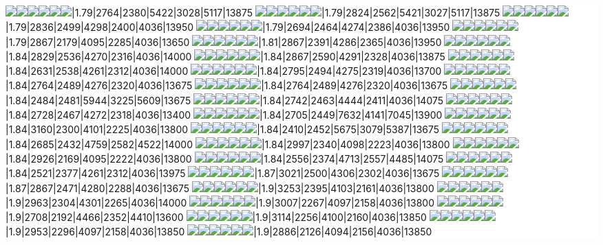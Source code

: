 ![](/item/3153.png)![](/item/3124.png)![](/item/6676.png)![](/item/3091.png)![](/item/1001.png)![](/item/1037.png)|1.79|2764|2380|5422|3028|5117|13875
![](/item/3153.png)![](/item/3124.png)![](/item/3033.png)![](/item/3091.png)![](/item/1001.png)![](/item/1037.png)|1.79|2824|2562|5421|3027|5117|13875
![](/item/3153.png)![](/item/3124.png)![](/item/3036.png)![](/item/3085.png)![](/item/1038.png)![](/item/1036.png)|1.79|2836|2499|4298|2400|4036|13950
![](/item/3153.png)![](/item/3124.png)![](/item/3033.png)![](/item/3085.png)![](/item/1038.png)![](/item/1036.png)|1.79|2694|2464|4274|2386|4036|13950
![](/item/6672.png)![](/item/3124.png)![](/item/3033.png)![](/item/3046.png)![](/item/1038.png)![](/item/1036.png)|1.79|2867|2179|4095|2285|4036|13650
![](/item/3153.png)![](/item/3124.png)![](/item/3033.png)![](/item/3046.png)![](/item/1038.png)![](/item/1036.png)|1.81|2867|2391|4286|2365|4036|13950
![](/item/6672.png)![](/item/3124.png)![](/item/3153.png)![](/item/3004.png)![](/item/1001.png)![](/item/1038.png)|1.84|2829|2536|4270|2316|4036|14000
![](/item/6672.png)![](/item/3124.png)![](/item/3153.png)![](/item/6694.png)![](/item/1001.png)![](/item/1037.png)|1.84|2867|2590|4291|2328|4036|13875
![](/item/6672.png)![](/item/3124.png)![](/item/3153.png)![](/item/3508.png)![](/item/1001.png)![](/item/1038.png)|1.84|2631|2538|4261|2312|4036|14000
![](/item/6672.png)![](/item/3124.png)![](/item/3153.png)![](/item/6695.png)![](/item/1001.png)![](/item/1038.png)|1.84|2795|2494|4275|2319|4036|13700
![](/item/6672.png)![](/item/3124.png)![](/item/3153.png)![](/item/6693.png)![](/item/1001.png)![](/item/1037.png)|1.84|2764|2489|4276|2320|4036|13675
![](/item/6672.png)![](/item/3124.png)![](/item/3153.png)![](/item/6696.png)![](/item/1001.png)![](/item/1037.png)|1.84|2764|2489|4276|2320|4036|13675
![](/item/6672.png)![](/item/3124.png)![](/item/3153.png)![](/item/6673.png)![](/item/1001.png)![](/item/1037.png)|1.84|2484|2481|5944|3225|5609|13675
![](/item/6672.png)![](/item/3124.png)![](/item/3153.png)![](/item/3074.png)![](/item/1001.png)![](/item/1037.png)|1.84|2742|2463|4444|2411|4036|14075
![](/item/6672.png)![](/item/3124.png)![](/item/3153.png)![](/item/3179.png)![](/item/1001.png)![](/item/1038.png)|1.84|2728|2467|4272|2318|4036|13400
![](/item/6672.png)![](/item/3124.png)![](/item/3153.png)![](/item/3156.png)![](/item/1001.png)![](/item/1038.png)|1.84|2705|2449|7632|4141|7045|13900
![](/item/6672.png)![](/item/3124.png)![](/item/3087.png)![](/item/3036.png)![](/item/1001.png)![](/item/1038.png)|1.84|3160|2300|4101|2225|4036|13800
![](/item/6672.png)![](/item/3124.png)![](/item/3153.png)![](/item/3139.png)![](/item/1001.png)![](/item/1037.png)|1.84|2410|2452|5675|3079|5387|13675
![](/item/6672.png)![](/item/3124.png)![](/item/3153.png)![](/item/3814.png)![](/item/1001.png)![](/item/1038.png)|1.84|2685|2432|4759|2582|4522|14000
![](/item/6672.png)![](/item/3124.png)![](/item/3087.png)![](/item/3033.png)![](/item/1001.png)![](/item/1038.png)|1.84|2997|2340|4098|2223|4036|13800
![](/item/6672.png)![](/item/3124.png)![](/item/3087.png)![](/item/6676.png)![](/item/1001.png)![](/item/1038.png)|1.84|2926|2169|4095|2222|4036|13800
![](/item/6672.png)![](/item/3124.png)![](/item/3153.png)![](/item/3161.png)![](/item/1001.png)![](/item/1037.png)|1.84|2556|2374|4713|2557|4485|14075
![](/item/6672.png)![](/item/3124.png)![](/item/3153.png)![](/item/6333.png)![](/item/1001.png)![](/item/1037.png)|1.84|2521|2377|4261|2312|4036|13975
![](/item/3153.png)![](/item/3124.png)![](/item/3036.png)![](/item/3087.png)![](/item/1001.png)![](/item/1037.png)|1.87|3021|2500|4306|2302|4036|13675
![](/item/3153.png)![](/item/3124.png)![](/item/3033.png)![](/item/3087.png)![](/item/1001.png)![](/item/1037.png)|1.87|2867|2471|4280|2288|4036|13675
![](/item/6672.png)![](/item/3124.png)![](/item/3095.png)![](/item/3036.png)![](/item/1001.png)![](/item/1038.png)|1.9|3253|2395|4103|2161|4036|13800
![](/item/6672.png)![](/item/3124.png)![](/item/3072.png)![](/item/3095.png)![](/item/1001.png)![](/item/1038.png)|1.9|2963|2304|4301|2265|4036|14000
![](/item/6672.png)![](/item/3124.png)![](/item/3095.png)![](/item/6676.png)![](/item/1001.png)![](/item/1038.png)|1.9|3007|2267|4097|2158|4036|13800
![](/item/6672.png)![](/item/3124.png)![](/item/3095.png)![](/item/6609.png)![](/item/1001.png)![](/item/1038.png)|1.9|2708|2192|4466|2352|4410|13600
![](/item/6672.png)![](/item/3124.png)![](/item/3094.png)![](/item/3036.png)![](/item/1038.png)![](/item/1036.png)|1.9|3114|2256|4100|2160|4036|13850
![](/item/6672.png)![](/item/3124.png)![](/item/3094.png)![](/item/3033.png)![](/item/1038.png)![](/item/1036.png)|1.9|2953|2296|4097|2158|4036|13850
![](/item/6672.png)![](/item/3124.png)![](/item/3094.png)![](/item/6676.png)![](/item/1038.png)![](/item/1036.png)|1.9|2886|2126|4094|2156|4036|13850

